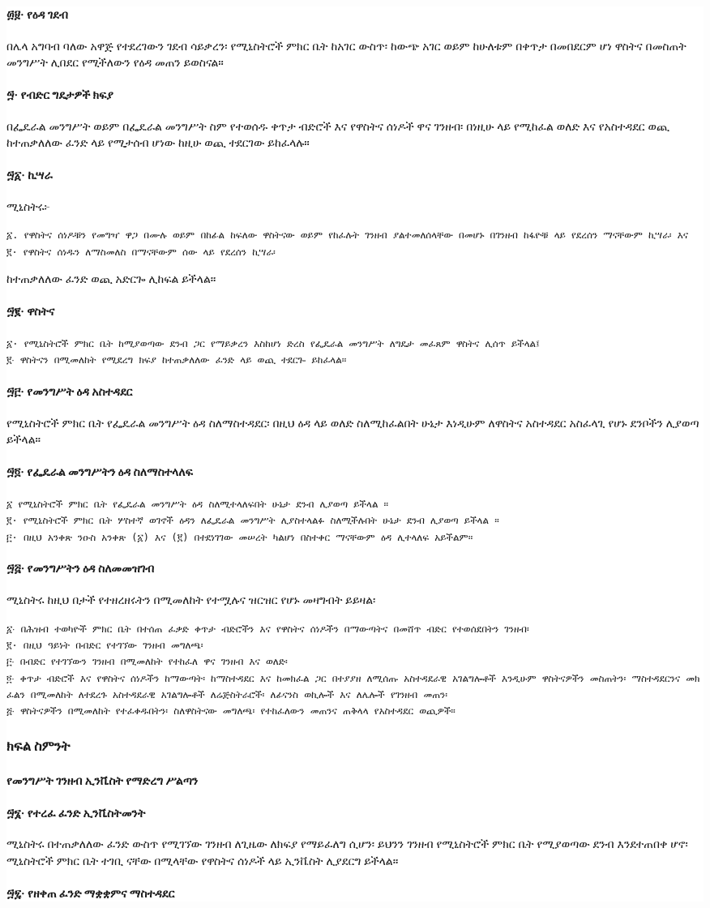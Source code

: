 #### ፴፱· የዕዳ ገደብ

በሌላ አግባብ ባለው አዋጅ የተደረገውን ገደብ ሳይቃረን፡ የሚኒስትሮች ምክር ቤት ከአገር ውስጥ፡ ከውጭ አገር ወይም ከሁለቱም በቀጥታ በመበደርም ሆነ ዋስትና በመስጠት መንግሥት ሊበደር የሚችለውን የዕዳ መጠን ይወስናል።

#### ፵‧ የብድር ግዴታዎች ክፍያ

በፌዴራል መንግሥት ወይም በፌዴራል መንግሥት ስም የተወሰዱ ቀጥታ ብድሮች እና የዋስትና ሰነዶች ዋና ገንዘብ፡ በነዚሁ ላይ የሚከፈል ወለድ እና የአስተዳደር ወጪ ከተጠቃለለው ፈንድ ላይ የሚታሰብ ሆነው ከዚሁ ወጪ ተደርገው ይከፈላሉ።

#### ፵፩‧ ኪሣራ

ሚኒስትሩ፦

    ፩. የዋስትና ሰነዶቹን የመግዣ ዋጋ በሙሉ ወይም በከፊል ከፍለው ዋስትናው ወይም የከፈሉት ገንዘብ ያልተመለሰላቸው በመሆኑ በገንዘብ ከፋዮቹ ላይ የደረሰን ማናቸውም ኪሣራ፡ እና
    ፪· የዋስትና ሰነዱን ለማስመለስ በማናቸውም ሰው ላይ የደረሰን ኪሣራ፡

ከተጠቃለለው ፈንድ ወጪ አድርጐ ሊከፍል ይችላል።

#### ፵፪‧ ዋስትና

    ፩· የሚኒስትሮች ምክር ቤት ከሚያወጣው ደንብ ጋር የማይቃረን እስከሆነ ድረስ የፌዴራል መንግሥት ለግዴታ መፈጸም ዋስትና ሊሰጥ ይችላል፤
    ፪‧ ዋስትናን በሚመለከት የሚደረግ ክፍያ ከተጠቃለለው ፈንድ ላይ ወጪ ተደርጐ ይከፈላል።

#### ፵፫‧ የመንግሥት ዕዳ አስተዳደር

የሚኒስትሮች ምክር ቤት የፌዴራል መንግሥት ዕዳ ስለማስተዳደር፡ በዚህ ዕዳ ላይ ወለድ ስለሚከፈልበት ሁኔታ እነዲሁም ለዋስትና አስተዳደር አስፈላጊ የሆኑ ደንቦችን ሊያወጣ ይችላል።

#### ፵፬‧ የፌዴራል መንግሥትን ዕዳ ስለማስተላለፍ

    ፩ የሚኒስትሮች ምክር ቤት የፌዴራል መንግሥት ዕዳ ስለሚተላለፍበት ሁኔታ ደንብ ሊያወጣ ይችላል ።
    ፪· የሚኒስትሮች ምክር ቤት ሦስተኛ ወገኖች ዕዳን ለፌዴራል መንግሥት ሊያስተላልፉ ስለሚችሉበት ሁኔታ ደንብ ሊያወጣ ይችላል ።
    ፫· በዚህ አንቀጽ ንዑስ አንቀጽ (፩) እና (፪) በተደነገገው መሠረት ካልሆነ በስተቀር ማናቸውም ዕዳ ሊተላለፍ አይችልም።

#### ፵፭‧ የመንግሥትን ዕዳ ስለመመዝገብ

ሚኒስትሩ ከዚህ በታች የተዘረዘሩትን በሚመለከት የተሟሉና ዝርዝር የሆኑ መዛግብት ይይዛል፡

    ፩‧ በሕዝብ ተወካዮች ምክር ቤት በተሰጠ ፈቃድ ቀጥታ ብድሮችን እና የዋስትና ሰነዶችን በማውጣትና በመሸጥ ብድር የተወሰደበትን ገንዘብ፡
    ፪· በዚህ ዓይነት በብድር የተገኘው ገንዘብ መግለጫ፡
    ፫‧ በብድር የተገኘውን ገንዘብ በሚመለከት የተከፈለ ዋና ገንዘብ እና ወለድ፡
    ፬‧ ቀጥታ ብድሮች እና የዋስትና ሰነዶችን ከማውጣት፡ ከማስተዳደር እና ከመክፈል ጋር በተያያዘ ለሚሰጡ አስተዳደራዊ አገልግሎቶች እንዲሁም ዋስትናዎችን መስጠትን፡ ማስተዳደርንና መክፈልን በሚመለከት ለተደረጉ አስተዳደራዊ አገልግሎቶች ለሬጅስትራሮች፡ ለፊናንስ ወኪሎች እና ለሌሎች የገንዘብ መጠን፡
    ፭‧ ዋስትናዎችን በሚመለከት የተፈቀዱበትን፡ ስለዋስትናው መግለጫ፡ የተከፈለውን መጠንና ጠቅላላ የአስተዳደር ወጪዎች።

### ክፍል ስምንት
#### የመንግሥት ገንዘብ ኢንቬስት የማድረግ ሥልጣን

#### ፵፮‧ የተረፈ ፈንድ ኢንቬስትመንት

ሚኒስትሩ በተጠቃለለው ፈንድ ውስጥ የሚገኘው ገንዘብ ለጊዜው ለክፍያ የማይፈለግ ሲሆን፡ ይህንን ገንዘብ የሚኒስትሮች ምክር ቤት የሚያወጣው ደንብ እንደተጠበቀ ሆኖ፡ ሚኒስትሮች ምክር ቤት ተገቢ ናቸው በሚላቸው የዋስትና ሰነዶች ላይ ኢንቬስት ሊያደርግ ይችላል።

#### ፵፯‧ የዘቀጠ ፈንድ ማቋቋምና ማስተዳደር
